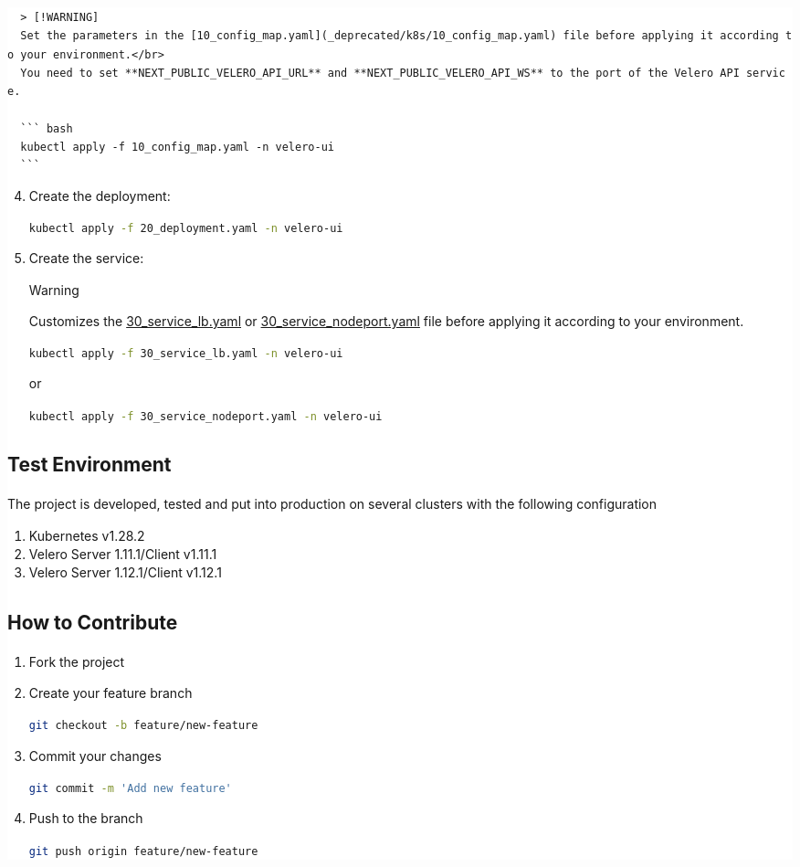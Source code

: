       > [!WARNING]  
      Set the parameters in the [10_config_map.yaml](_deprecated/k8s/10_config_map.yaml) file before applying it according to your environment.</br>
      You need to set **NEXT_PUBLIC_VELERO_API_URL** and **NEXT_PUBLIC_VELERO_API_WS** to the port of the Velero API service.

      ``` bash
      kubectl apply -f 10_config_map.yaml -n velero-ui
      ```

   4. Create the deployment:

      ``` bash
      kubectl apply -f 20_deployment.yaml -n velero-ui
      ```

   5. Create the service:

      > [!WARNING]  
      Customizes the [30_service_lb.yaml](_deprecated/k8s/30_service_lb.yaml) or [30_service_nodeport.yaml](_deprecated/k8s/30_service_nodeport.yaml) file before applying it according to your environment.

      ``` bash
      kubectl apply -f 30_service_lb.yaml -n velero-ui
      ```

      or

      ``` bash
      kubectl apply -f 30_service_nodeport.yaml -n velero-ui
      ```

## Test Environment

The project is developed, tested and put into production on several clusters with the following configuration

1. Kubernetes v1.28.2
2. Velero Server 1.11.1/Client v1.11.1
3. Velero Server 1.12.1/Client v1.12.1

## How to Contribute

1. Fork the project
2. Create your feature branch

    ``` bash
    git checkout -b feature/new-feature
    ```

3. Commit your changes

    ``` bash
   git commit -m 'Add new feature'
   ```

4. Push to the branch

    ``` bash
   git push origin feature/new-feature
   ```
